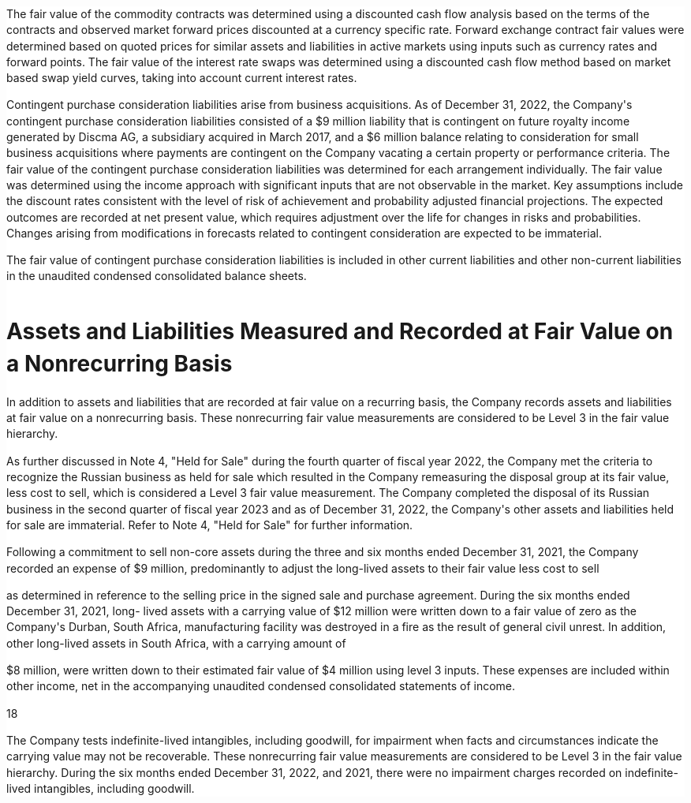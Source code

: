 The fair value of the commodity contracts was determined using a discounted cash flow analysis based on the terms of the contracts and observed market forward prices discounted at a currency specific rate. Forward exchange contract fair values were determined based on quoted prices for similar assets and liabilities in active markets using inputs such as currency rates and forward points. The fair value of the interest rate swaps was determined using a discounted cash flow method based on market based swap yield curves, taking into account current interest rates.

Contingent purchase consideration liabilities arise from business acquisitions. As of December 31, 2022, the Company\'s contingent purchase consideration liabilities consisted of a $9 million liability that is contingent on future royalty income generated by Discma AG, a subsidiary acquired in March 2017, and a $6 million balance relating to consideration for small business acquisitions where payments are contingent on the Company vacating a certain property or performance criteria. The fair value of the contingent purchase consideration liabilities was determined for each arrangement individually. The fair value was determined using the income approach with significant inputs that are not observable in the market. Key assumptions include the discount rates consistent with the level of risk of achievement and probability adjusted financial projections. The expected outcomes are recorded at net present value, which requires adjustment over the life for changes in risks and probabilities. Changes arising from modifications in forecasts related to contingent consideration are expected to be immaterial.

The fair value of contingent purchase consideration liabilities is included in other current liabilities and other non-current liabilities in the unaudited condensed consolidated balance sheets.

# Assets and Liabilities Measured and Recorded at Fair Value on a Nonrecurring Basis

In addition to assets and liabilities that are recorded at fair value on a recurring basis, the Company records assets and liabilities at fair value on a nonrecurring basis. These nonrecurring fair value measurements are considered to be Level 3 in the fair value hierarchy.

As further discussed in Note 4, \"Held for Sale\" during the fourth quarter of fiscal year 2022, the Company met the criteria to recognize the Russian business as held for sale which resulted in the Company remeasuring the disposal group at its fair value, less cost to sell, which is considered a Level 3 fair value measurement. The Company completed the disposal of its Russian business in the second quarter of fiscal year 2023 and as of December 31, 2022, the Company\'s other assets and liabilities held for sale are immaterial. Refer to Note 4, \"Held for Sale\" for further information.

Following a commitment to sell non-core assets during the three and six months ended December 31, 2021, the Company recorded an expense of $9 million, predominantly to adjust the long-lived assets to their fair value less cost to sell

as determined in reference to the selling price in the signed sale and purchase agreement. During the six months ended December 31, 2021, long- lived assets with a carrying value of $12 million were written down to a fair value of zero as the Company\'s Durban, South Africa, manufacturing facility was destroyed in a fire as the result of general civil unrest. In addition, other long-lived assets in South Africa, with a carrying amount of

$8 million, were written down to their estimated fair value of $4 million using level 3 inputs. These expenses are included within other income, net in the accompanying unaudited condensed consolidated statements of income.

18

The Company tests indefinite-lived intangibles, including goodwill, for impairment when facts and circumstances indicate the carrying value may not be recoverable. These nonrecurring fair value measurements are considered to be Level 3 in the fair value hierarchy. During the six months ended December 31, 2022, and 2021, there were no impairment charges recorded on indefinite-lived intangibles, including goodwill.
